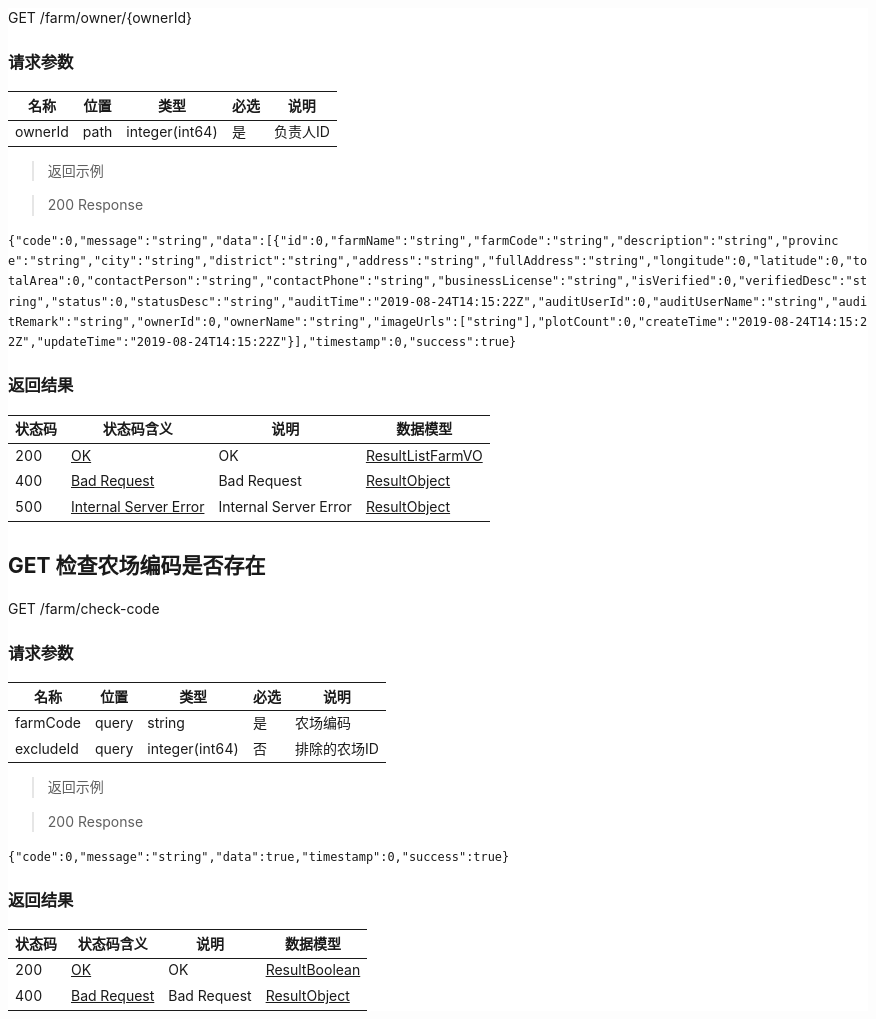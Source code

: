 GET /farm/owner/{ownerId}

### 请求参数

|名称|位置|类型|必选|说明|
|---|---|---|---|---|
|ownerId|path|integer(int64)| 是 |负责人ID|

> 返回示例

> 200 Response

```
{"code":0,"message":"string","data":[{"id":0,"farmName":"string","farmCode":"string","description":"string","province":"string","city":"string","district":"string","address":"string","fullAddress":"string","longitude":0,"latitude":0,"totalArea":0,"contactPerson":"string","contactPhone":"string","businessLicense":"string","isVerified":0,"verifiedDesc":"string","status":0,"statusDesc":"string","auditTime":"2019-08-24T14:15:22Z","auditUserId":0,"auditUserName":"string","auditRemark":"string","ownerId":0,"ownerName":"string","imageUrls":["string"],"plotCount":0,"createTime":"2019-08-24T14:15:22Z","updateTime":"2019-08-24T14:15:22Z"}],"timestamp":0,"success":true}
```

### 返回结果

|状态码|状态码含义|说明|数据模型|
|---|---|---|---|
|200|[OK](https://tools.ietf.org/html/rfc7231#section-6.3.1)|OK|[ResultListFarmVO](#schemaresultlistfarmvo)|
|400|[Bad Request](https://tools.ietf.org/html/rfc7231#section-6.5.1)|Bad Request|[ResultObject](#schemaresultobject)|
|500|[Internal Server Error](https://tools.ietf.org/html/rfc7231#section-6.6.1)|Internal Server Error|[ResultObject](#schemaresultobject)|

<a id="opIdcheckFarmCodeExists"></a>

## GET 检查农场编码是否存在

GET /farm/check-code

### 请求参数

|名称|位置|类型|必选|说明|
|---|---|---|---|---|
|farmCode|query|string| 是 |农场编码|
|excludeId|query|integer(int64)| 否 |排除的农场ID|

> 返回示例

> 200 Response

```
{"code":0,"message":"string","data":true,"timestamp":0,"success":true}
```

### 返回结果

|状态码|状态码含义|说明|数据模型|
|---|---|---|---|
|200|[OK](https://tools.ietf.org/html/rfc7231#section-6.3.1)|OK|[ResultBoolean](#schemaresultboolean)|
|400|[Bad Request](https://tools.ietf.org/html/rfc7231#section-6.5.1)|Bad Request|[ResultObject](#schemaresultobject)|

